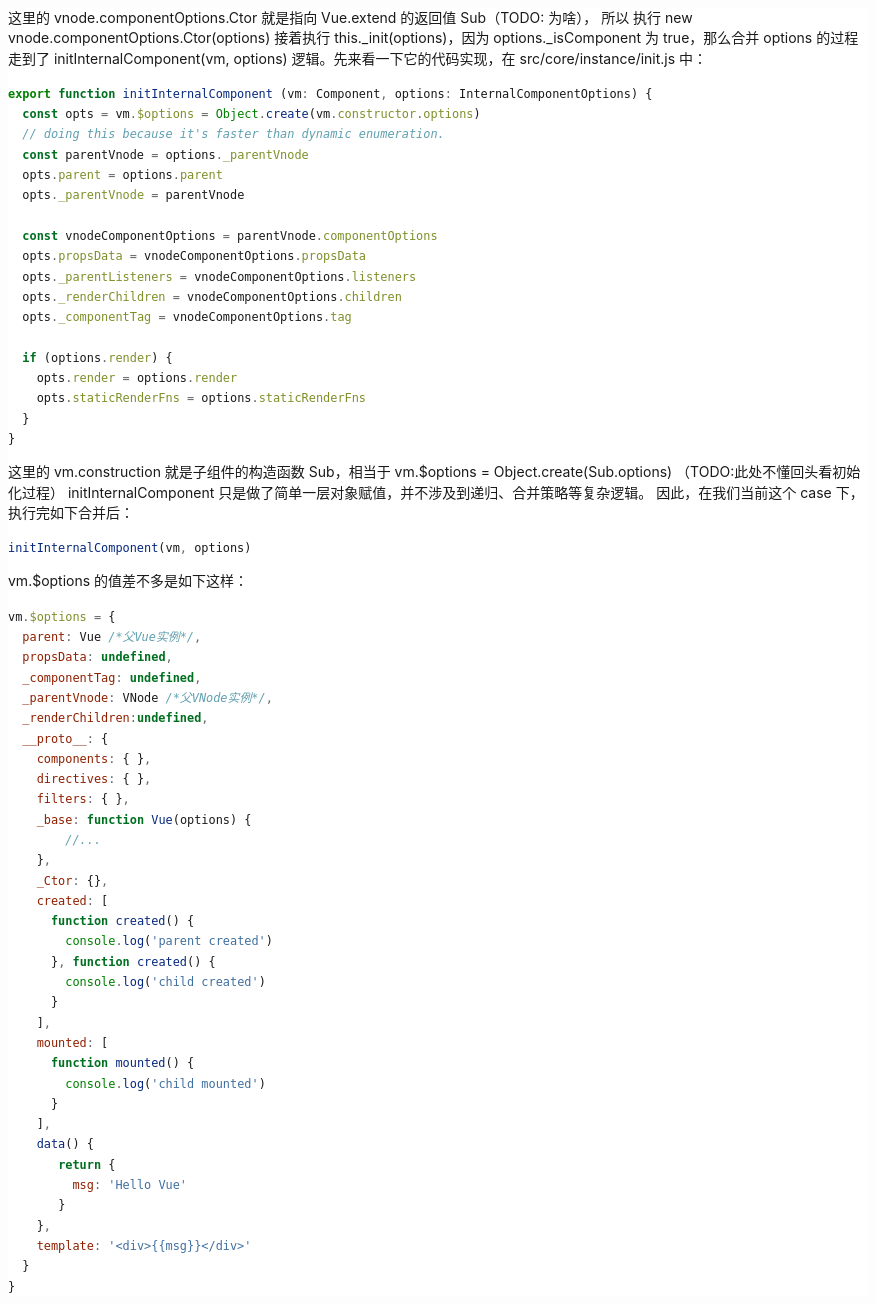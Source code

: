 这里的 vnode.componentOptions.Ctor 就是指向 Vue.extend 的返回值 Sub（TODO: 为啥）， 所以 执行 new vnode.componentOptions.Ctor(options) 接着执行 this._init(options)，因为 options._isComponent 为 true，那么合并 options 的过程走到了 initInternalComponent(vm, options) 逻辑。先来看一下它的代码实现，在 src/core/instance/init.js 中：
```js
export function initInternalComponent (vm: Component, options: InternalComponentOptions) {
  const opts = vm.$options = Object.create(vm.constructor.options)
  // doing this because it's faster than dynamic enumeration.
  const parentVnode = options._parentVnode
  opts.parent = options.parent
  opts._parentVnode = parentVnode

  const vnodeComponentOptions = parentVnode.componentOptions
  opts.propsData = vnodeComponentOptions.propsData
  opts._parentListeners = vnodeComponentOptions.listeners
  opts._renderChildren = vnodeComponentOptions.children
  opts._componentTag = vnodeComponentOptions.tag

  if (options.render) {
    opts.render = options.render
    opts.staticRenderFns = options.staticRenderFns
  }
}
```
这里的 vm.construction 就是子组件的构造函数 Sub，相当于 vm.$options = Object.create(Sub.options) （TODO:此处不懂回头看初始化过程）
initInternalComponent 只是做了简单一层对象赋值，并不涉及到递归、合并策略等复杂逻辑。
因此，在我们当前这个 case 下，执行完如下合并后：
```js
initInternalComponent(vm, options)
```
vm.$options 的值差不多是如下这样：
```js
vm.$options = {
  parent: Vue /*父Vue实例*/,
  propsData: undefined,
  _componentTag: undefined,
  _parentVnode: VNode /*父VNode实例*/,
  _renderChildren:undefined,
  __proto__: {
    components: { },
    directives: { },
    filters: { },
    _base: function Vue(options) {
        //...
    },
    _Ctor: {},
    created: [
      function created() {
        console.log('parent created')
      }, function created() {
        console.log('child created')
      }
    ],
    mounted: [
      function mounted() {
        console.log('child mounted')
      }
    ],
    data() {
       return {
         msg: 'Hello Vue'
       }
    },
    template: '<div>{{msg}}</div>'
  }
}
```